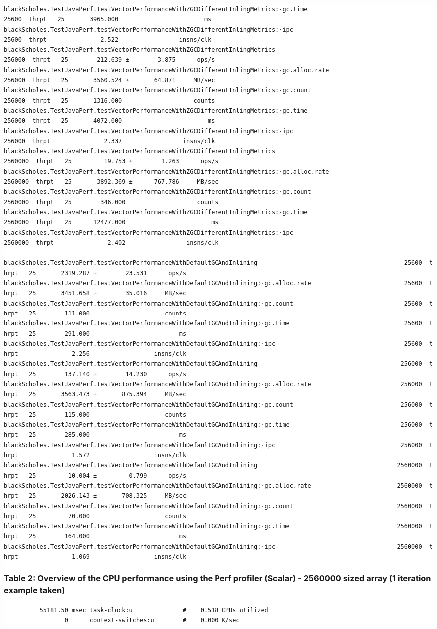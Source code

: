 ```
blackScholes.TestJavaPerf.testVectorPerformanceWithZGCDifferentInlingMetrics:·gc.time                                      25600  thrpt   25       3965.000                        ms
blackScholes.TestJavaPerf.testVectorPerformanceWithZGCDifferentInlingMetrics:·ipc                                          25600  thrpt               2.522                 insns/clk
blackScholes.TestJavaPerf.testVectorPerformanceWithZGCDifferentInlingMetrics                                              256000  thrpt   25        212.639 ±        3.875      ops/s
blackScholes.TestJavaPerf.testVectorPerformanceWithZGCDifferentInlingMetrics:·gc.alloc.rate                               256000  thrpt   25       3560.524 ±       64.871     MB/sec
blackScholes.TestJavaPerf.testVectorPerformanceWithZGCDifferentInlingMetrics:·gc.count                                    256000  thrpt   25       1316.000                    counts
blackScholes.TestJavaPerf.testVectorPerformanceWithZGCDifferentInlingMetrics:·gc.time                                     256000  thrpt   25       4072.000                        ms
blackScholes.TestJavaPerf.testVectorPerformanceWithZGCDifferentInlingMetrics:·ipc                                         256000  thrpt               2.337                 insns/clk
blackScholes.TestJavaPerf.testVectorPerformanceWithZGCDifferentInlingMetrics                                             2560000  thrpt   25         19.753 ±        1.263      ops/s
blackScholes.TestJavaPerf.testVectorPerformanceWithZGCDifferentInlingMetrics:·gc.alloc.rate                              2560000  thrpt   25       3892.369 ±      767.786     MB/sec
blackScholes.TestJavaPerf.testVectorPerformanceWithZGCDifferentInlingMetrics:·gc.count                                   2560000  thrpt   25        346.000                    counts
blackScholes.TestJavaPerf.testVectorPerformanceWithZGCDifferentInlingMetrics:·gc.time                                    2560000  thrpt   25      12477.000                        ms
blackScholes.TestJavaPerf.testVectorPerformanceWithZGCDifferentInlingMetrics:·ipc                                        2560000  thrpt               2.402                 insns/clk

blackScholes.TestJavaPerf.testVectorPerformanceWithDefaultGCAndInlining                                         25600  thrpt   25       2319.287 ±        23.531      ops/s
blackScholes.TestJavaPerf.testVectorPerformanceWithDefaultGCAndInlining:·gc.alloc.rate                          25600  thrpt   25       3451.658 ±        35.016     MB/sec
blackScholes.TestJavaPerf.testVectorPerformanceWithDefaultGCAndInlining:·gc.count                               25600  thrpt   25        111.000                     counts
blackScholes.TestJavaPerf.testVectorPerformanceWithDefaultGCAndInlining:·gc.time                                25600  thrpt   25        291.000                         ms
blackScholes.TestJavaPerf.testVectorPerformanceWithDefaultGCAndInlining:·ipc                                    25600  thrpt               2.256                  insns/clk
blackScholes.TestJavaPerf.testVectorPerformanceWithDefaultGCAndInlining                                        256000  thrpt   25        137.140 ±        14.230      ops/s
blackScholes.TestJavaPerf.testVectorPerformanceWithDefaultGCAndInlining:·gc.alloc.rate                         256000  thrpt   25       3563.473 ±       875.394     MB/sec
blackScholes.TestJavaPerf.testVectorPerformanceWithDefaultGCAndInlining:·gc.count                              256000  thrpt   25        115.000                     counts
blackScholes.TestJavaPerf.testVectorPerformanceWithDefaultGCAndInlining:·gc.time                               256000  thrpt   25        285.000                         ms
blackScholes.TestJavaPerf.testVectorPerformanceWithDefaultGCAndInlining:·ipc                                   256000  thrpt               1.572                  insns/clk
blackScholes.TestJavaPerf.testVectorPerformanceWithDefaultGCAndInlining                                       2560000  thrpt   25         10.004 ±         0.799      ops/s
blackScholes.TestJavaPerf.testVectorPerformanceWithDefaultGCAndInlining:·gc.alloc.rate                        2560000  thrpt   25       2026.143 ±       708.325     MB/sec
blackScholes.TestJavaPerf.testVectorPerformanceWithDefaultGCAndInlining:·gc.count                             2560000  thrpt   25         70.000                     counts
blackScholes.TestJavaPerf.testVectorPerformanceWithDefaultGCAndInlining:·gc.time                              2560000  thrpt   25        164.000                         ms
blackScholes.TestJavaPerf.testVectorPerformanceWithDefaultGCAndInlining:·ipc                                  2560000  thrpt               1.069                  insns/clk
```
### Table 2: Overview of the CPU performance using the Perf profiler (Scalar) - 2560000 sized array (1 iteration example taken) ###
```
          55181.50 msec task-clock:u              #    0.518 CPUs utilized          
                 0      context-switches:u        #    0.000 K/sec                  
```